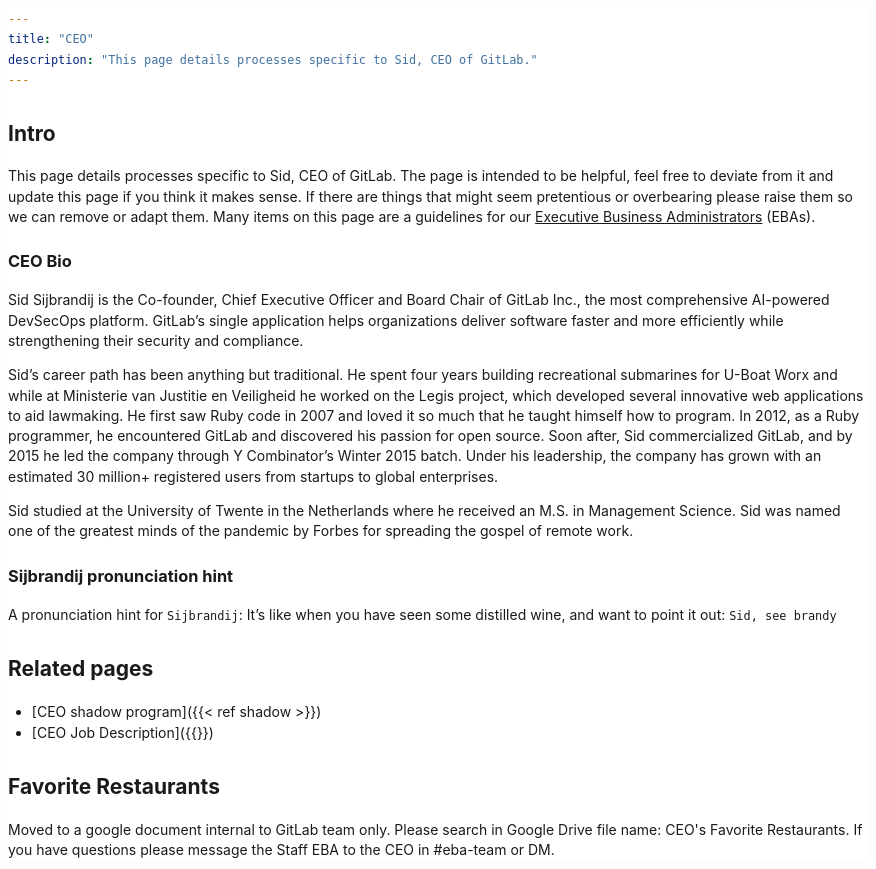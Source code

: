 ```yaml
---
title: "CEO"
description: "This page details processes specific to Sid, CEO of GitLab."
---
```


## Intro

This page details processes specific to Sid, CEO of GitLab.
The page is intended to be helpful, feel free to deviate from it and update this page if you think it makes sense.
If there are things that might seem pretentious or overbearing please raise them so we can remove or adapt them.
Many items on this page are a guidelines for our [Executive Business Administrators](/job-families/people-group/executive-business-administrator/) (EBAs).

### CEO Bio

Sid Sijbrandij is the Co-founder, Chief Executive Officer and Board Chair of GitLab Inc., the most comprehensive AI-powered DevSecOps platform. GitLab’s single application helps organizations deliver software faster and more efficiently while strengthening their security and compliance.

Sid’s career path has been anything but traditional. He spent four years building recreational submarines for U-Boat Worx and while at Ministerie van Justitie en Veiligheid he worked on the Legis project, which developed several innovative web applications to aid lawmaking. He first saw Ruby code in 2007 and loved it so much that he taught himself how to program. In 2012, as a Ruby programmer, he encountered GitLab and discovered his passion for open source. Soon after, Sid commercialized GitLab, and by 2015 he led the company through Y Combinator’s Winter 2015 batch. Under his leadership, the company has grown with an estimated 30 million+ registered users from startups to global enterprises.

Sid studied at the University of Twente in the Netherlands where he received an M.S. in Management Science. Sid was named one of the greatest minds of the pandemic by Forbes for spreading the gospel of remote work.

### Sijbrandij pronunciation hint

A pronunciation hint for `Sijbrandij`: It’s like when you have seen some distilled wine, and want to point it out: `Sid, see brandy`

## Related pages

- [CEO shadow program]({{< ref shadow >}})
- [CEO Job Description]({{<ref chief-executive-officer >}})

## Favorite Restaurants

Moved to a google document internal to GitLab team only. Please search in Google Drive file name: CEO's Favorite Restaurants. If you have questions please message the Staff EBA to the CEO in #eba-team or DM.
